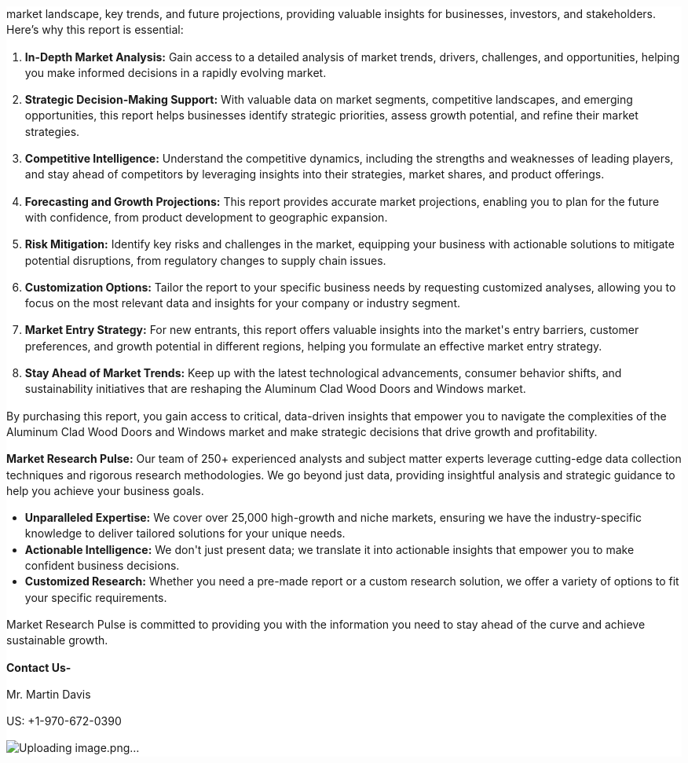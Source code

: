 market landscape, key trends, and future projections, providing valuable insights for businesses, investors, and stakeholders. Here&rsquo;s why this report is essential:</p><ol><li><p><strong>In-Depth Market Analysis:</strong> Gain access to a detailed analysis of market trends, drivers, challenges, and opportunities, helping you make informed decisions in a rapidly evolving market.</p></li><li><p><strong>Strategic Decision-Making Support:</strong> With valuable data on market segments, competitive landscapes, and emerging opportunities, this report helps businesses identify strategic priorities, assess growth potential, and refine their market strategies.</p></li><li><p><strong>Competitive Intelligence:</strong> Understand the competitive dynamics, including the strengths and weaknesses of leading players, and stay ahead of competitors by leveraging insights into their strategies, market shares, and product offerings.</p></li><li><p><strong>Forecasting and Growth Projections:</strong> This report provides accurate market projections, enabling you to plan for the future with confidence, from product development to geographic expansion.</p></li><li><p><strong>Risk Mitigation:</strong> Identify key risks and challenges in the market, equipping your business with actionable solutions to mitigate potential disruptions, from regulatory changes to supply chain issues.</p></li><li><p><strong>Customization Options:</strong> Tailor the report to your specific business needs by requesting customized analyses, allowing you to focus on the most relevant data and insights for your company or industry segment.</p></li><li><p><strong>Market Entry Strategy:</strong> For new entrants, this report offers valuable insights into the market's entry barriers, customer preferences, and growth potential in different regions, helping you formulate an effective market entry strategy.</p></li><li><p><strong>Stay Ahead of Market Trends:</strong> Keep up with the latest technological advancements, consumer behavior shifts, and sustainability initiatives that are reshaping the Aluminum Clad Wood Doors and Windows market.</p></li></ol><p>By purchasing this report, you gain access to critical, data-driven insights that empower you to navigate the complexities of the Aluminum Clad Wood Doors and Windows market and make strategic decisions that drive growth and profitability.</p><p><strong>Market Research Pulse:</strong>&nbsp;Our team of 250+ experienced analysts and subject matter experts leverage cutting-edge data collection techniques and rigorous research methodologies. We go beyond just data, providing insightful analysis and strategic guidance to help you achieve your business goals.</p><ul><li><strong>Unparalleled Expertise:</strong>&nbsp;We cover over 25,000 high-growth and niche markets, ensuring we have the industry-specific knowledge to deliver tailored solutions for your unique needs.</li><li><strong>Actionable Intelligence:</strong>&nbsp;We don't just present data; we translate it into actionable insights that empower you to make confident business decisions.</li><li><strong>Customized Research:</strong>&nbsp;Whether you need a pre-made report or a custom research solution, we offer a variety of options to fit your specific requirements.</li></ul><p>Market Research Pulse is committed to providing you with the information you need to stay ahead of the curve and achieve sustainable growth.</p><p><strong>Contact Us-</strong></p><p>Mr. Martin Davis</p><p>US: +1-970-672-0390</p>
![Uploading image.png…]()
